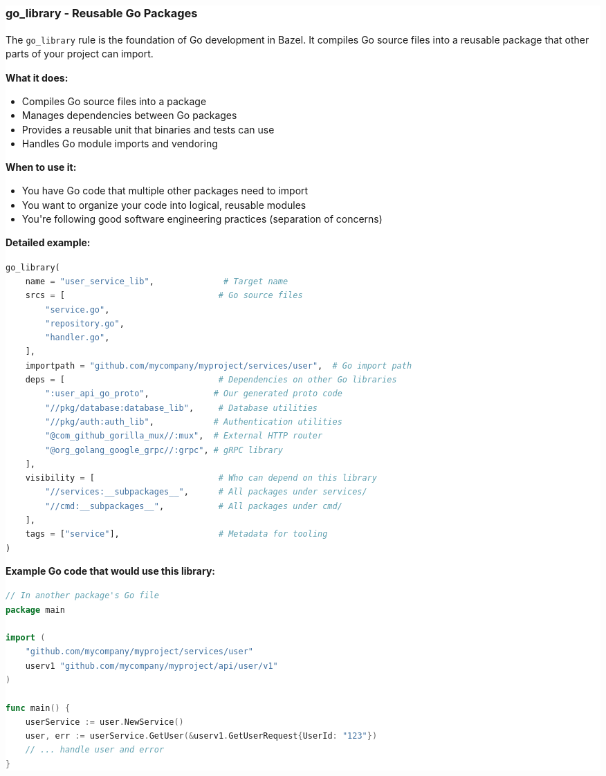 ### go_library - Reusable Go Packages

The `go_library` rule is the foundation of Go development in Bazel. It compiles Go source files into a reusable package that other parts of your project can import.

**What it does:**
- Compiles Go source files into a package
- Manages dependencies between Go packages
- Provides a reusable unit that binaries and tests can use
- Handles Go module imports and vendoring

**When to use it:**
- You have Go code that multiple other packages need to import
- You want to organize your code into logical, reusable modules
- You're following good software engineering practices (separation of concerns)

**Detailed example:**
```python
go_library(
    name = "user_service_lib",              # Target name
    srcs = [                               # Go source files
        "service.go",
        "repository.go", 
        "handler.go",
    ],
    importpath = "github.com/mycompany/myproject/services/user",  # Go import path
    deps = [                               # Dependencies on other Go libraries
        ":user_api_go_proto",             # Our generated proto code
        "//pkg/database:database_lib",     # Database utilities
        "//pkg/auth:auth_lib",            # Authentication utilities
        "@com_github_gorilla_mux//:mux",  # External HTTP router
        "@org_golang_google_grpc//:grpc", # gRPC library
    ],
    visibility = [                         # Who can depend on this library
        "//services:__subpackages__",      # All packages under services/
        "//cmd:__subpackages__",           # All packages under cmd/
    ],
    tags = ["service"],                    # Metadata for tooling
)
```

**Example Go code that would use this library:**
```go
// In another package's Go file
package main

import (
    "github.com/mycompany/myproject/services/user"
    userv1 "github.com/mycompany/myproject/api/user/v1"
)

func main() {
    userService := user.NewService()
    user, err := userService.GetUser(&userv1.GetUserRequest{UserId: "123"})
    // ... handle user and error
}
```
